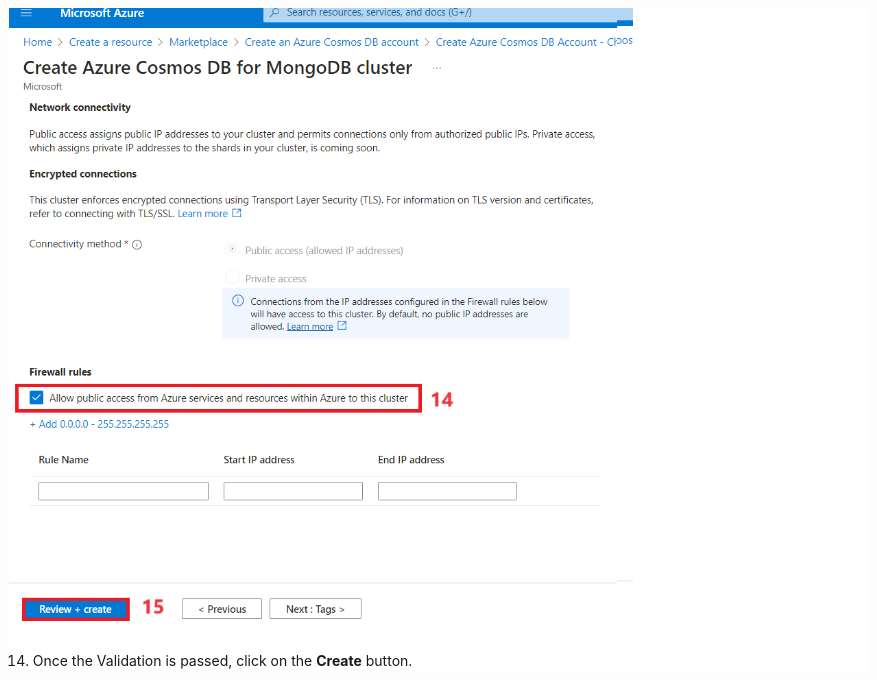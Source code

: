 <img src="./media/image64.png" style="width:6.5in;height:6.5in" />

14. Once the Validation is passed, click on the **Create** button.
